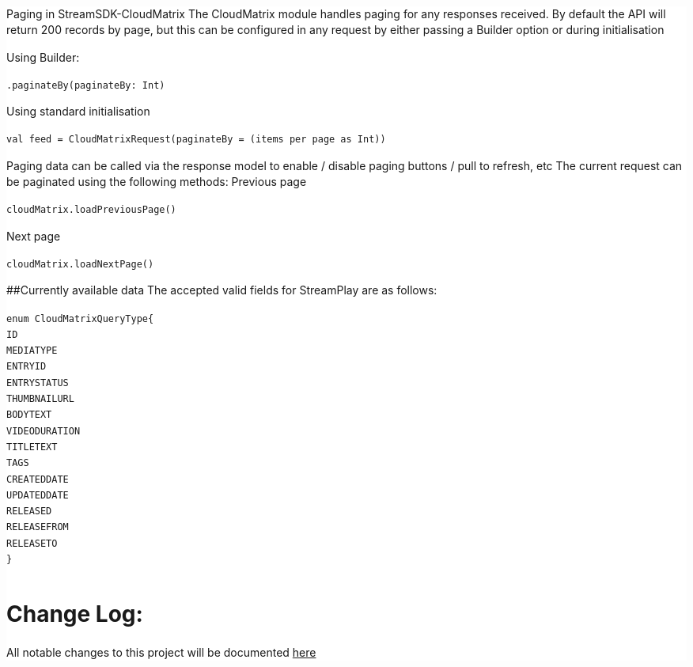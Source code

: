 
Paging in StreamSDK-CloudMatrix
The CloudMatrix module handles paging for any responses received. By default the API will return 200 records by page, but this can be configured in any request by either passing a Builder option or during initialisation

Using Builder:
```
.paginateBy(paginateBy: Int)
```


Using standard initialisation
```
val feed = CloudMatrixRequest(paginateBy = (items per page as Int))
```

Paging data can be called via the response model to enable / disable paging buttons / pull to refresh, etc
The current request can be paginated using the following methods:
Previous page
```
cloudMatrix.loadPreviousPage()
```

Next page
```
cloudMatrix.loadNextPage()
```


##Currently available data
The accepted valid fields for StreamPlay are as follows:
```
enum CloudMatrixQueryType{
ID
MEDIATYPE
ENTRYID
ENTRYSTATUS
THUMBNAILURL
BODYTEXT
VIDEODURATION
TITLETEXT
TAGS
CREATEDDATE
UPDATEDDATE
RELEASED
RELEASEFROM
RELEASETO
}

```

Change Log:
===========

All notable changes to this project will be documented [here](Changelog.md)

